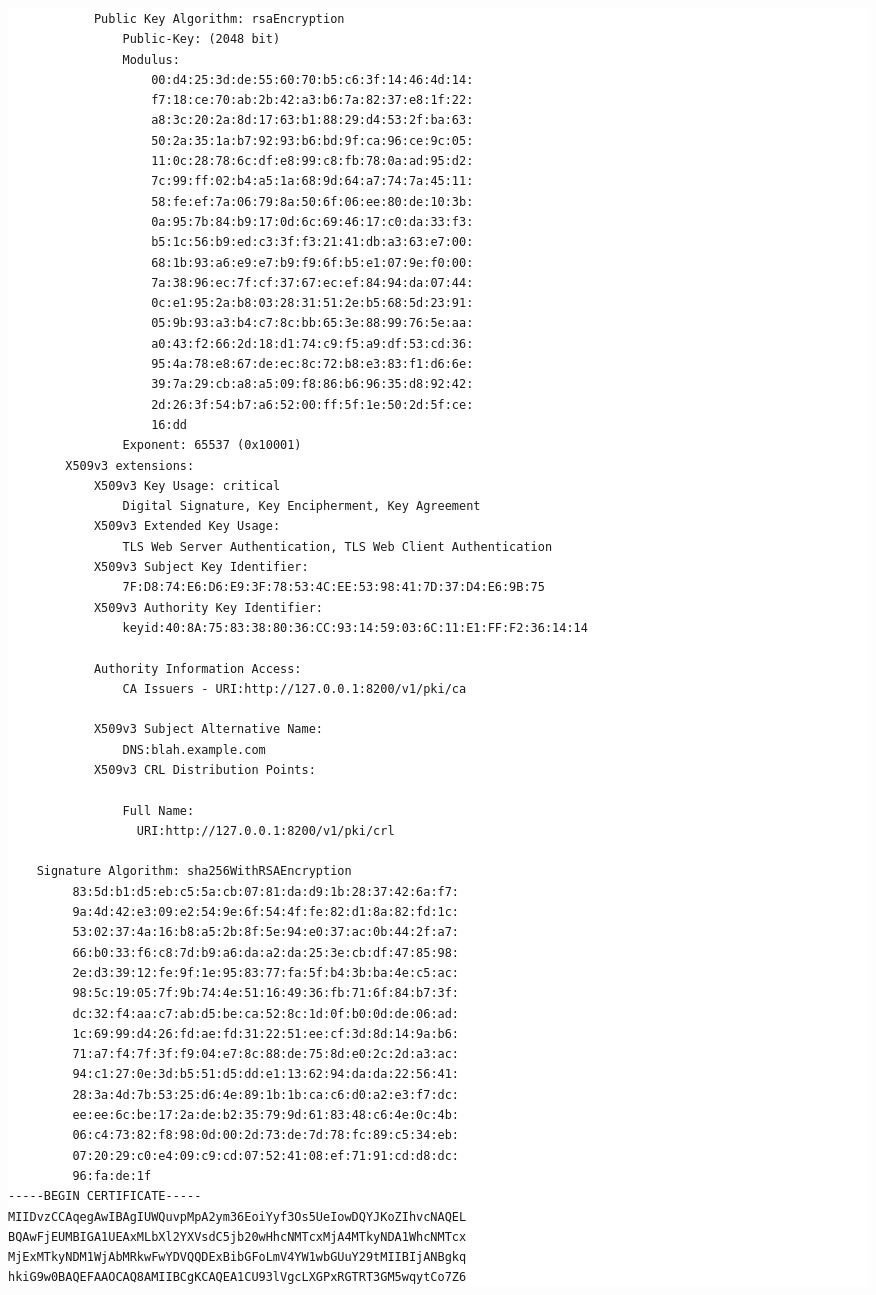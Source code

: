 ```
            Public Key Algorithm: rsaEncryption
                Public-Key: (2048 bit)
                Modulus:
                    00:d4:25:3d:de:55:60:70:b5:c6:3f:14:46:4d:14:
                    f7:18:ce:70:ab:2b:42:a3:b6:7a:82:37:e8:1f:22:
                    a8:3c:20:2a:8d:17:63:b1:88:29:d4:53:2f:ba:63:
                    50:2a:35:1a:b7:92:93:b6:bd:9f:ca:96:ce:9c:05:
                    11:0c:28:78:6c:df:e8:99:c8:fb:78:0a:ad:95:d2:
                    7c:99:ff:02:b4:a5:1a:68:9d:64:a7:74:7a:45:11:
                    58:fe:ef:7a:06:79:8a:50:6f:06:ee:80:de:10:3b:
                    0a:95:7b:84:b9:17:0d:6c:69:46:17:c0:da:33:f3:
                    b5:1c:56:b9:ed:c3:3f:f3:21:41:db:a3:63:e7:00:
                    68:1b:93:a6:e9:e7:b9:f9:6f:b5:e1:07:9e:f0:00:
                    7a:38:96:ec:7f:cf:37:67:ec:ef:84:94:da:07:44:
                    0c:e1:95:2a:b8:03:28:31:51:2e:b5:68:5d:23:91:
                    05:9b:93:a3:b4:c7:8c:bb:65:3e:88:99:76:5e:aa:
                    a0:43:f2:66:2d:18:d1:74:c9:f5:a9:df:53:cd:36:
                    95:4a:78:e8:67:de:ec:8c:72:b8:e3:83:f1:d6:6e:
                    39:7a:29:cb:a8:a5:09:f8:86:b6:96:35:d8:92:42:
                    2d:26:3f:54:b7:a6:52:00:ff:5f:1e:50:2d:5f:ce:
                    16:dd
                Exponent: 65537 (0x10001)
        X509v3 extensions:
            X509v3 Key Usage: critical
                Digital Signature, Key Encipherment, Key Agreement
            X509v3 Extended Key Usage:
                TLS Web Server Authentication, TLS Web Client Authentication
            X509v3 Subject Key Identifier:
                7F:D8:74:E6:D6:E9:3F:78:53:4C:EE:53:98:41:7D:37:D4:E6:9B:75
            X509v3 Authority Key Identifier:
                keyid:40:8A:75:83:38:80:36:CC:93:14:59:03:6C:11:E1:FF:F2:36:14:14

            Authority Information Access:
                CA Issuers - URI:http://127.0.0.1:8200/v1/pki/ca

            X509v3 Subject Alternative Name:
                DNS:blah.example.com
            X509v3 CRL Distribution Points:

                Full Name:
                  URI:http://127.0.0.1:8200/v1/pki/crl

    Signature Algorithm: sha256WithRSAEncryption
         83:5d:b1:d5:eb:c5:5a:cb:07:81:da:d9:1b:28:37:42:6a:f7:
         9a:4d:42:e3:09:e2:54:9e:6f:54:4f:fe:82:d1:8a:82:fd:1c:
         53:02:37:4a:16:b8:a5:2b:8f:5e:94:e0:37:ac:0b:44:2f:a7:
         66:b0:33:f6:c8:7d:b9:a6:da:a2:da:25:3e:cb:df:47:85:98:
         2e:d3:39:12:fe:9f:1e:95:83:77:fa:5f:b4:3b:ba:4e:c5:ac:
         98:5c:19:05:7f:9b:74:4e:51:16:49:36:fb:71:6f:84:b7:3f:
         dc:32:f4:aa:c7:ab:d5:be:ca:52:8c:1d:0f:b0:0d:de:06:ad:
         1c:69:99:d4:26:fd:ae:fd:31:22:51:ee:cf:3d:8d:14:9a:b6:
         71:a7:f4:7f:3f:f9:04:e7:8c:88:de:75:8d:e0:2c:2d:a3:ac:
         94:c1:27:0e:3d:b5:51:d5:dd:e1:13:62:94:da:da:22:56:41:
         28:3a:4d:7b:53:25:d6:4e:89:1b:1b:ca:c6:d0:a2:e3:f7:dc:
         ee:ee:6c:be:17:2a:de:b2:35:79:9d:61:83:48:c6:4e:0c:4b:
         06:c4:73:82:f8:98:0d:00:2d:73:de:7d:78:fc:89:c5:34:eb:
         07:20:29:c0:e4:09:c9:cd:07:52:41:08:ef:71:91:cd:d8:dc:
         96:fa:de:1f
-----BEGIN CERTIFICATE-----
MIIDvzCCAqegAwIBAgIUWQuvpMpA2ym36EoiYyf3Os5UeIowDQYJKoZIhvcNAQEL
BQAwFjEUMBIGA1UEAxMLbXl2YXVsdC5jb20wHhcNMTcxMjA4MTkyNDA1WhcNMTcx
MjExMTkyNDM1WjAbMRkwFwYDVQQDExBibGFoLmV4YW1wbGUuY29tMIIBIjANBgkq
hkiG9w0BAQEFAAOCAQ8AMIIBCgKCAQEA1CU93lVgcLXGPxRGTRT3GM5wqytCo7Z6
```